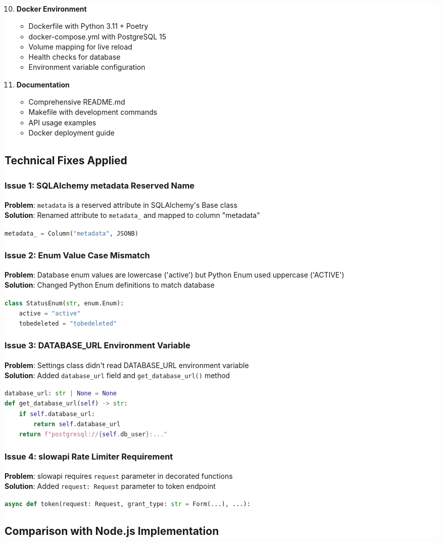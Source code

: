 10. **Docker Environment**
    - Dockerfile with Python 3.11 + Poetry
    - docker-compose.yml with PostgreSQL 15
    - Volume mapping for live reload
    - Health checks for database
    - Environment variable configuration

11. **Documentation**
    - Comprehensive README.md
    - Makefile with development commands
    - API usage examples
    - Docker deployment guide

## Technical Fixes Applied

### Issue 1: SQLAlchemy metadata Reserved Name
**Problem**: `metadata` is a reserved attribute in SQLAlchemy's Base class  
**Solution**: Renamed attribute to `metadata_` and mapped to column "metadata"
```python
metadata_ = Column("metadata", JSONB)
```

### Issue 2: Enum Value Case Mismatch
**Problem**: Database enum values are lowercase ('active') but Python Enum used uppercase ('ACTIVE')  
**Solution**: Changed Python Enum definitions to match database
```python
class StatusEnum(str, enum.Enum):
    active = "active"
    tobedeleted = "tobedeleted"
```

### Issue 3: DATABASE_URL Environment Variable
**Problem**: Settings class didn't read DATABASE_URL environment variable  
**Solution**: Added `database_url` field and `get_database_url()` method
```python
database_url: str | None = None
def get_database_url(self) -> str:
    if self.database_url:
        return self.database_url
    return f"postgresql://{self.db_user}:..."
```

### Issue 4: slowapi Rate Limiter Requirement
**Problem**: slowapi requires `request` parameter in decorated functions  
**Solution**: Added `request: Request` parameter to token endpoint
```python
async def token(request: Request, grant_type: str = Form(...), ...):
```

## Comparison with Node.js Implementation
